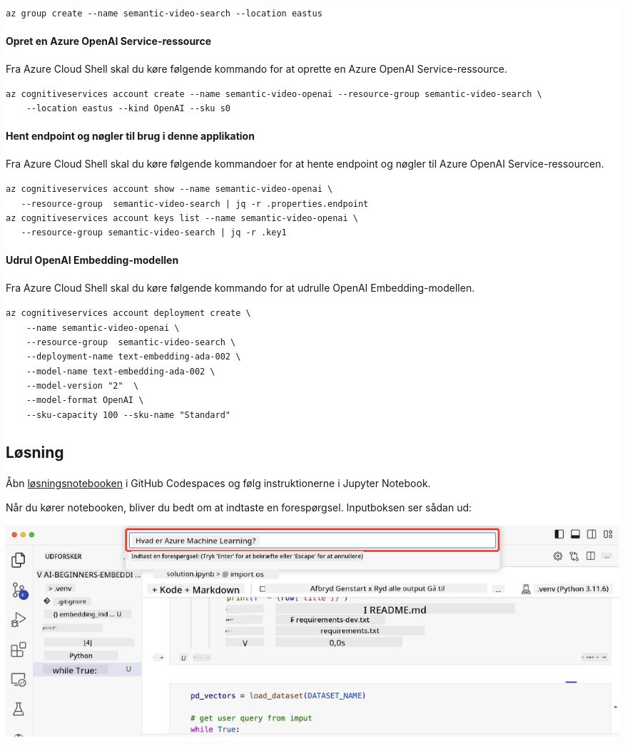 ```shell
az group create --name semantic-video-search --location eastus
```

#### Opret en Azure OpenAI Service-ressource

Fra Azure Cloud Shell skal du køre følgende kommando for at oprette en Azure OpenAI Service-ressource.

```shell
az cognitiveservices account create --name semantic-video-openai --resource-group semantic-video-search \
    --location eastus --kind OpenAI --sku s0
```

#### Hent endpoint og nøgler til brug i denne applikation

Fra Azure Cloud Shell skal du køre følgende kommandoer for at hente endpoint og nøgler til Azure OpenAI Service-ressourcen.

```shell
az cognitiveservices account show --name semantic-video-openai \
   --resource-group  semantic-video-search | jq -r .properties.endpoint
az cognitiveservices account keys list --name semantic-video-openai \
   --resource-group semantic-video-search | jq -r .key1
```

#### Udrul OpenAI Embedding-modellen

Fra Azure Cloud Shell skal du køre følgende kommando for at udrulle OpenAI Embedding-modellen.

```shell
az cognitiveservices account deployment create \
    --name semantic-video-openai \
    --resource-group  semantic-video-search \
    --deployment-name text-embedding-ada-002 \
    --model-name text-embedding-ada-002 \
    --model-version "2"  \
    --model-format OpenAI \
    --sku-capacity 100 --sku-name "Standard"
```

## Løsning

Åbn [løsningsnotebooken](python/aoai-solution.ipynb) i GitHub Codespaces og følg instruktionerne i Jupyter Notebook.

Når du kører notebooken, bliver du bedt om at indtaste en forespørgsel. Inputboksen ser sådan ud:

![Inputboks til brugerens forespørgsel](../../../translated_images/notebook-search.1e320b9c7fcbb0bc1436d98ea6ee73b4b54ca47990a1c952b340a2cadf8ac1ca.da.png)

